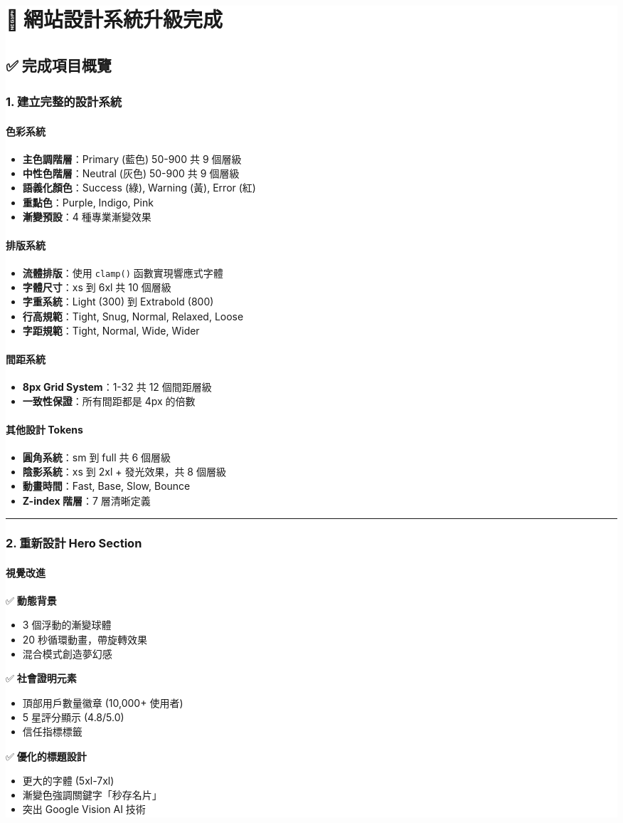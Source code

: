 # 🎨 網站設計系統升級完成

## ✅ 完成項目概覽

### 1. 建立完整的設計系統

#### 色彩系統
- **主色調階層**：Primary (藍色) 50-900 共 9 個層級
- **中性色階層**：Neutral (灰色) 50-900 共 9 個層級
- **語義化顏色**：Success (綠), Warning (黃), Error (紅)
- **重點色**：Purple, Indigo, Pink
- **漸變預設**：4 種專業漸變效果

#### 排版系統
- **流體排版**：使用 `clamp()` 函數實現響應式字體
- **字體尺寸**：xs 到 6xl 共 10 個層級
- **字重系統**：Light (300) 到 Extrabold (800)
- **行高規範**：Tight, Snug, Normal, Relaxed, Loose
- **字距規範**：Tight, Normal, Wide, Wider

#### 間距系統
- **8px Grid System**：1-32 共 12 個間距層級
- **一致性保證**：所有間距都是 4px 的倍數

#### 其他設計 Tokens
- **圓角系統**：sm 到 full 共 6 個層級
- **陰影系統**：xs 到 2xl + 發光效果，共 8 個層級
- **動畫時間**：Fast, Base, Slow, Bounce
- **Z-index 階層**：7 層清晰定義

---

### 2. 重新設計 Hero Section

#### 視覺改進
✅ **動態背景**
- 3 個浮動的漸變球體
- 20 秒循環動畫，帶旋轉效果
- 混合模式創造夢幻感

✅ **社會證明元素**
- 頂部用戶數量徽章 (10,000+ 使用者)
- 5 星評分顯示 (4.8/5.0)
- 信任指標標籤

✅ **優化的標題設計**
- 更大的字體 (5xl-7xl)
- 漸變色強調關鍵字「秒存名片」
- 突出 Google Vision AI 技術
